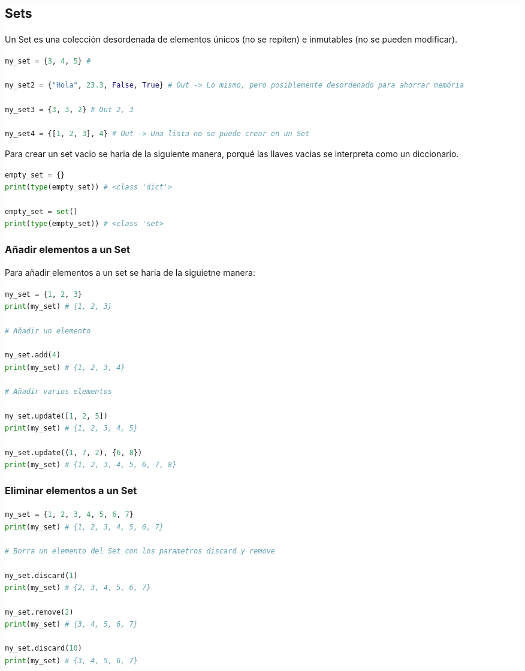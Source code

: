 ## Sets

Un Set es una colección desordenada de elementos únicos (no se repiten) e inmutables (no se pueden modificar).

```python
my_set = {3, 4, 5} #

my_set2 = {"Hola", 23.3, False, True} # Out -> Lo mismo, pero posiblemente desordenado para ahorrar memória

my_set3 = {3, 3, 2} # Out 2, 3

my_set4 = {[1, 2, 3], 4} # Out -> Una lista no se puede crear en un Set

```

Para crear un set vacio se haria de la siguiente manera, porqué las llaves vacias se interpreta como un diccionario.

```py
empty_set = {}
print(type(empty_set)) # <class 'dict'>

empty_set = set()
print(type(empty_set)) # <class 'set>
```

### Añadir elementos a un Set

Para añadir elementos a un set se haria de la siguietne manera:

```py
my_set = {1, 2, 3}
print(my_set) # {1, 2, 3}

# Añadir un elemento

my_set.add(4)
print(my_set) # {1, 2, 3, 4}

# Añadir varios elementos

my_set.update([1, 2, 5])
print(my_set) # {1, 2, 3, 4, 5}

my_set.update((1, 7, 2), {6, 8})
print(my_set) # {1, 2, 3, 4, 5, 6, 7, 8}
```

### Eliminar elementos a un Set

```py
my_set = {1, 2, 3, 4, 5, 6, 7}
print(my_set) # {1, 2, 3, 4, 5, 6, 7}

# Borra un elemento del Set con los parametros discard y remove

my_set.discard(1)
print(my_set) # {2, 3, 4, 5, 6, 7}

my_set.remove(2)
print(my_set) # {3, 4, 5, 6, 7}

my_set.discard(10)
print(my_set) # {3, 4, 5, 6, 7}
```